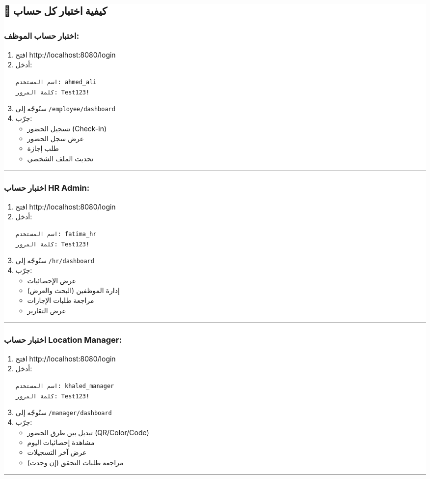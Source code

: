 ## 🧪 كيفية اختبار كل حساب

### اختبار حساب الموظف:

1. افتح http://localhost:8080/login
2. أدخل:
   ```
   اسم المستخدم: ahmed_ali
   كلمة المرور: Test123!
   ```
3. ستُوجّه إلى `/employee/dashboard`
4. جرّب:
   - تسجيل الحضور (Check-in)
   - عرض سجل الحضور
   - طلب إجازة
   - تحديث الملف الشخصي

---

### اختبار حساب HR Admin:

1. افتح http://localhost:8080/login
2. أدخل:
   ```
   اسم المستخدم: fatima_hr
   كلمة المرور: Test123!
   ```
3. ستُوجّه إلى `/hr/dashboard`
4. جرّب:
   - عرض الإحصائيات
   - إدارة الموظفين (البحث والعرض)
   - مراجعة طلبات الإجازات
   - عرض التقارير

---

### اختبار حساب Location Manager:

1. افتح http://localhost:8080/login
2. أدخل:
   ```
   اسم المستخدم: khaled_manager
   كلمة المرور: Test123!
   ```
3. ستُوجّه إلى `/manager/dashboard`
4. جرّب:
   - تبديل بين طرق الحضور (QR/Color/Code)
   - مشاهدة إحصائيات اليوم
   - عرض آخر التسجيلات
   - مراجعة طلبات التحقق (إن وجدت)

---
